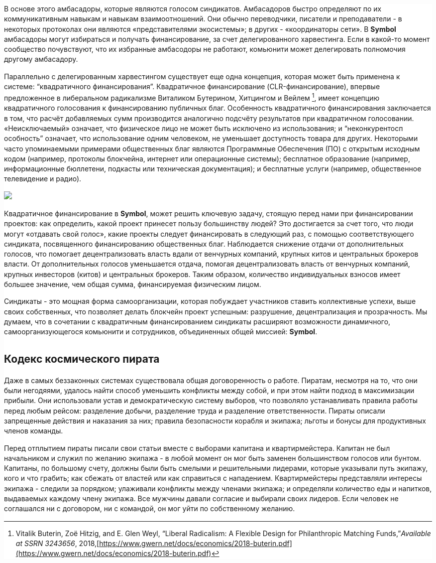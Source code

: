 В основе этого амбасадоры, которые являются голосом синдикатов. Амбасадоров быстро определяют по их коммуникативным навыкам и навыкам взаимоотношений. Они обычно переводчики, писатели и преподаватели - в некоторых протоколах они являются «представителями экосистемы»; в других - «координаторы сети». В **Symbol** амбасадоры могут избираться и получать финансирование, за счет делегированного харвестинга. Если в какой-то момент сообщество почувствуют, что их избранные амбасодоры не работают, комьюнити может делегировать полномочия другому амбасадору.

Параллельно с делегированным харвестингом существует еще одна концепция, которая может быть применена к системе: “квадратичного финансирования”. Квадратичное финансирование (CLR-финансирование), впервые предложенное в либеральном радикализме Виталиком Бутерином, Хитцингом и Вейлем [^10], имеет концепцию квадратичного голосования к финансированию публичных благ. Особенность квадратичного финансирования заключается в том, что расчёт добавляемых сумм производится аналогично подсчёту результатов при квадратичном голосовании. «Неисключаемый» означает, что физическое лицо не может быть исключено из использования; и “неконкурентосп особность” означает, что использование одним человеком, не уменьшает доступность товара для других. Некоторыми часто упоминаемыми примерами общественных благ являются Программные Обеспечения (ПО) с открытым исходным кодом (например, протоколы блокчейна, интернет или операционные системы); бесплатное образование (например, информационные бюллетени, подкасты или техническая документация); и бесплатные услуги (например, общественное телевидение и радио).

<a href="../images/Syndicate%20Matching%20dark.png" target="_blank">
<img src="../images/Syndicate%20Matching%20dark.png" class="side_image"/></a>

Квадратичное финансирование в **Symbol**, может решить ключевую задачу, стоящую перед нами при финансировании проектов: как определить, какой проект принесет пользу большинству людей? Это достигается за счет того, что люди могут «отдавать свой голос», какие проекты следует финансировать в следующий раз, с помощью соответствующего синдиката, посвященного финансированию общественных благ. Наблюдается снижение отдачи от дополнительных голосов, что помогает децентрализовать власть вдали от венчурных компаний, крупных китов и центральных брокеров власти. От дополнительных голосов уменьшается отдача, помогая децентрализовать власть от венчурных компаний, крупных инвесторов (китов) и центральных брокеров. Таким образом, количество индивидуальных взносов имеет большее значение, чем общая сумма, финансируемая физическим лицом.

Синдикаты - это мощная форма самоорганизации, которая побуждает участников ставить коллективные успехи, выше своих собственных, что позволяет делать блокчейн проект успешным: разрушение, децентрализация и прозрачность. Мы думаем, что в сочетании с квадратичным финансированием синдикаты расширяют возможности динамичного, самоорганизующегося комьюнити и сотрудников, объединенных общей миссией: **Symbol**.

## Кодекс космического пирата

Даже в самых беззаконных системах существовала общая договоренность о работе. Пиратам, несмотря на то, что они были негодяями, удалось найти способ уменьшить конфликты между собой, и при этом найти подход в максимизации прибыли. Они использовали устав и демократическую систему выборов, что позволяло устанавливать правила работы перед любым рейсом: разделение добычи, разделение труда и разделение ответственности. Пираты описали запрещенные действия и наказания за них; правила безопасности корабля и экипажа; льготы и бонусы для продуктивных членов команды.

Перед отплытием пираты писали свои статьи вместе с выборами капитана и квартирмейстера. Капитан не был начальником и служил по желанию экипажа - в любой момент он мог быть заменен большинством голосов или бунтом. Капитаны, по большому счету, должны были быть смелыми и решительными лидерами, которые указывали путь экипажу, кого и что грабить; как сбежать от властей или как справиться с нападением. Квартирмейстеры представляли интересы экипажа - следили за порядком; улаживали конфликты между членами экипажа; и определяли количество еды и напитков, выдаваемых каждому члену экипажа. Все мужчины давали согласие и выбирали своих лидеров. Если человек не соглашался ни с договором, ни с командой, он мог уйти по собственному желанию.


[^1]: Griffin Ichiba Hotchkiss, Andrei Maiboroda, and Paul Wackerow, “ETHEREUM VIRTUAL MACHINE (EVM),”docs, ethereum-org-website/src/content/developers/docs/evm/index.md, accessed June 7, 2021,[https://ethereum.org/en/developers/docs/evm/](https://ethereum.org/en/developers/docs/evm/)
[^2]: Store Data, Permanently.,”Home page, arweave.org, 2020,[https://www.arweave.org/](https://www.arweave.org/)
[^3]: David Vorick et al., “Decentralized Internet for a Free Future,”Home page, Skynet, 2021,[https://siasky.net/](https://siasky.net/)
[^4]: Balaji S. Srinivasan, “Yes, You May Need a Blockchain,”Blog post, Balaji S. Srinivasan, May 14, 2019,[https://balajis.com/yes-you-may-need-a-blockchain/](https://balajis.com/yes-you-may-need-a-blockchain/)
[^5]: Clayton M. Christensen, Michael E. Raynor, and Rory McDonald, “What Is Disruptive Innovation?,”*Harvard Business Review*, December 2015,[https://hbr.org/2015/12/what-is-disruptive-innovation](https://hbr.org/2015/12/what-is-disruptive-innovation)
[^6]: Lingfei Wu, Wang Dashun, and James A. Evans, “Large Teams Develop and Small Teams Disrupt Science and Technology,”*Nature* 566 (2019): 378–2,[https://par.nsf.gov/servlets/purl/10109889](https://par.nsf.gov/servlets/purl/10109889)
[^7]: Aaron Shaw and Benjamin Mako Hill, “Laboratories of Oligarchy? How the Iron Law Extends to Peer Production,”*Arxiv*, 2014,[https://arxiv.org/ftp/arxiv/papers/1407/1407.0323.pdf](https://arxiv.org/ftp/arxiv/papers/1407/1407.0323.pdf)
[^8]: Flashbots,”software repository, github.com/flashbots, 2021,[https://github.com/flashbots/pm](https://github.com/flashbots/pm)
[^9]: Phanish Puranam and Dorthe Døjbak Håkonsson, “Valve’s Way,”*Journal of Organization Design* 4, no. 2 (June 2015): 2–,[https://www.researchgate.net/publication/282395703_Valve%27s_Way](https://www.researchgate.net/publication/282395703_Valve%27s_Way)
[^10]: Vitalik Buterin, Zoë Hitzig, and E. Glen Weyl, “Liberal Radicalism: A Flexible Design for Philanthropic Matching Funds,”*Available at SSRN 3243656*, 2018,[https://www.gwern.net/docs/economics/2018-buterin.pdf](https://www.gwern.net/docs/economics/2018-buterin.pdf)
